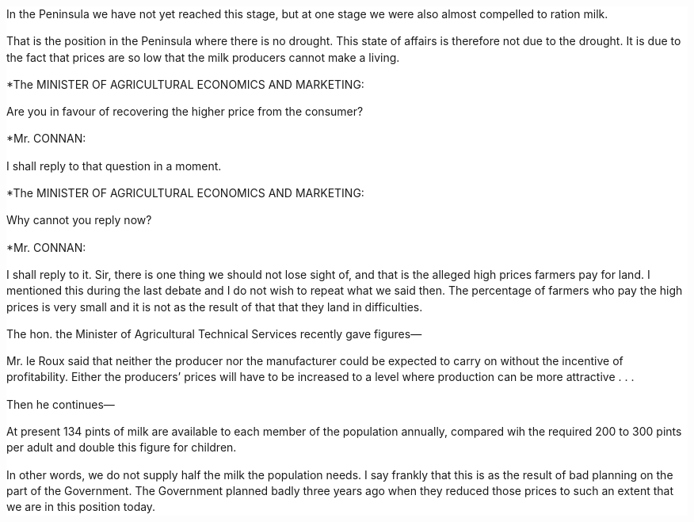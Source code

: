 <block name="quote">In the Peninsula we have not yet reached this stage, but at one stage we were also almost compelled to ration milk.</block>

<p>That is the position in the Peninsula where there is no drought. This state of affairs is therefore not due to the drought. It is due to the fact that prices are so low that the milk producers cannot make a living.</p>

</speech>

<speech by="#minister_of_agricultural_economics_and_marketing">

<from>*The <person refersTo="hansard_za">MINISTER OF AGRICULTURAL ECONOMICS AND MARKETING</person>:</from>

<p>Are you in favour of recovering the higher price from the consumer?</p>

</speech>

<speech by="#connan">

<from>*Mr. <person refersTo="hansard_za">CONNAN</person>:</from>

<p>I shall reply to that question in a moment.</p>

</speech>

<speech by="#minister_of_agricultural_economics_and_marketing">

<from>*The <person refersTo="hansard_za">MINISTER OF AGRICULTURAL ECONOMICS AND MARKETING</person>:</from>

<p>Why cannot you reply now?</p>

</speech>

<speech by="#connan">

<from>*Mr. <person refersTo="hansard_za">CONNAN</person>:</from>

<p>I shall reply to it. Sir, there is one thing we should not lose sight of, and that is the alleged high prices farmers pay for land. I mentioned this during the last debate and I do not wish to repeat what we said then. The percentage of farmers who pay the high prices is very small and it is not as the result of that that they land in difficulties.</p>

<p>The hon. the Minister of Agricultural Technical Services recently gave figures&#x2014;</p>

<block name="quote">Mr. le Roux said that neither the producer nor the manufacturer could be expected to carry on without the incentive of profitability. <span class="col_6577-6578" refersTo="page_0487"/>Either the producers&#x2019; prices will have to be increased to a level where production can be more attractive . . .</block>

<p>Then he continues&#x2014;</p>

<block name="quote">At present 134 pints of milk are available to each member of the population annually, compared wih the required 200 to 300 pints per adult and double this figure for children.</block>

<p>In other words, we do not supply half the milk the population needs. I say frankly that this is as the result of bad planning on the part of the Government. The Government planned badly three years ago when they reduced those prices to such an extent that we are in this position today.</p>
